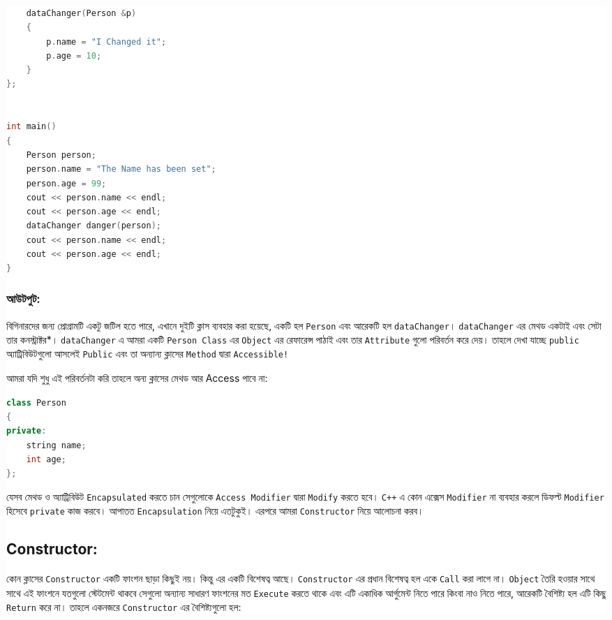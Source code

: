 ```cpp
    dataChanger(Person &p)
    {
        p.name = "I Changed it";
        p.age = 10;
    }
};
 
 
int main()
{
    Person person;
    person.name = "The Name has been set";
    person.age = 99;
    cout << person.name << endl;
    cout << person.age << endl;
    dataChanger danger(person);
    cout << person.name << endl;
    cout << person.age << endl;
}
```

### আউটপুট:




বিগিনারদের জন্য প্রোগ্রামটি একটু জটিল হতে পারে, এখানে দুইটি ক্লাস ব্যবহার করা হয়েছে, একটি হল `Person` এবং আরেকটি হল `dataChanger`। `dataChanger` এর মেথড একটাই এবং সেটা তার কনস্ট্রাক্টর*। `dataChanger` এ আমরা একটি `Person Class` এর `Object` এর রেফারেন্স পাঠাই এবং তার `Attribute` গুলো পরিবর্তন করে দেয়। তাহলে দেখা যাচ্ছে `public` অ্যাট্রিবিউটগুলো আসলেই `Public` এবং তা অন্যান্য ক্লাসের `Method` দ্বারা `Accessible!`

আমরা যদি শুধু এই পরিবর্তনটা করি তাহলে অন্য ক্লাসের মেথড আর Access পাবে না:
```cpp
class Person
{
private:
    string name;
    int age;
};
```

যেসব মেথড ও অ্যাট্রিবিউট `Encapsulated` করতে চান সেগুলোকে `Access Modifier` দ্বারা `Modify` করতে হবে। `C++` এ কোন এক্সেস `Modifier` না ব্যবহার করলে ডিফল্ট `Modifier` হিসেবে `private` কাজ করবে। আপাতত `Encapsulation` নিয়ে এতটুকুই। এরপরে আমরা `Constructor` নিয়ে আলোচনা করব।

## Constructor:

কোন ক্লাসের `Constructor` একটি ফাংশন ছাড়া কিছুই নয়। কিন্তু এর একটি বিশেষত্ব আছে। `Constructor` এর প্রধান বিশেষত্ব হল একে `Call` করা লাগে না। `Object` তৈরি হওয়ার সাথে সাথে এই ফাংশনে যতগুলো স্টেটমেন্ট থাকবে সেগুলো অন্যান্য সাধারণ ফাংশনের মত `Execute` করতে থাকে এবং এটি একাধিক আর্গুমেন্ট নিতে পারে কিংবা নাও নিতে পারে, আরেকটি বৈশিষ্ট্য হল এটি কিছু `Return` করে না। তাহলে একনজরে `Constructor` এর বৈশিষ্ট্যগুলো হল:
